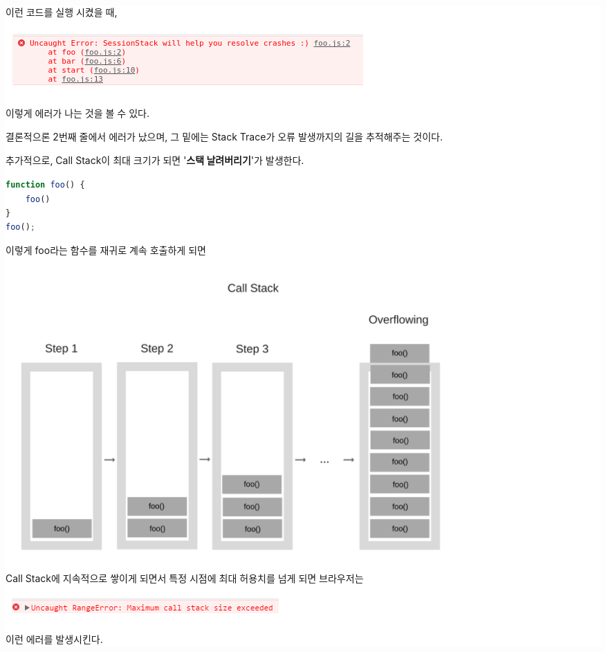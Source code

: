 이런 코드를 실행 시켰을 때,

![Untitled](./image/17.png)

이렇게 에러가 나는 것을 볼 수 있다.

결론적으론 2번째 줄에서 에러가 났으며, 그 밑에는 Stack Trace가 오류 발생까지의 길을 추적해주는 것이다.

추가적으로, Call Stack이 최대 크기가 되면 '**스택 날려버리기**'가 발생한다.

```jsx
function foo() {
	foo()
}
foo();
```

이렇게 foo라는 함수를 재귀로 계속 호출하게 되면

![Untitled](./image/18.png)

Call Stack에 지속적으로 쌓이게 되면서 특정 시점에 최대 허용치를 넘게 되면 브라우저는 

![Untitled](./image/19.png)

이런 에러를 발생시킨다.
